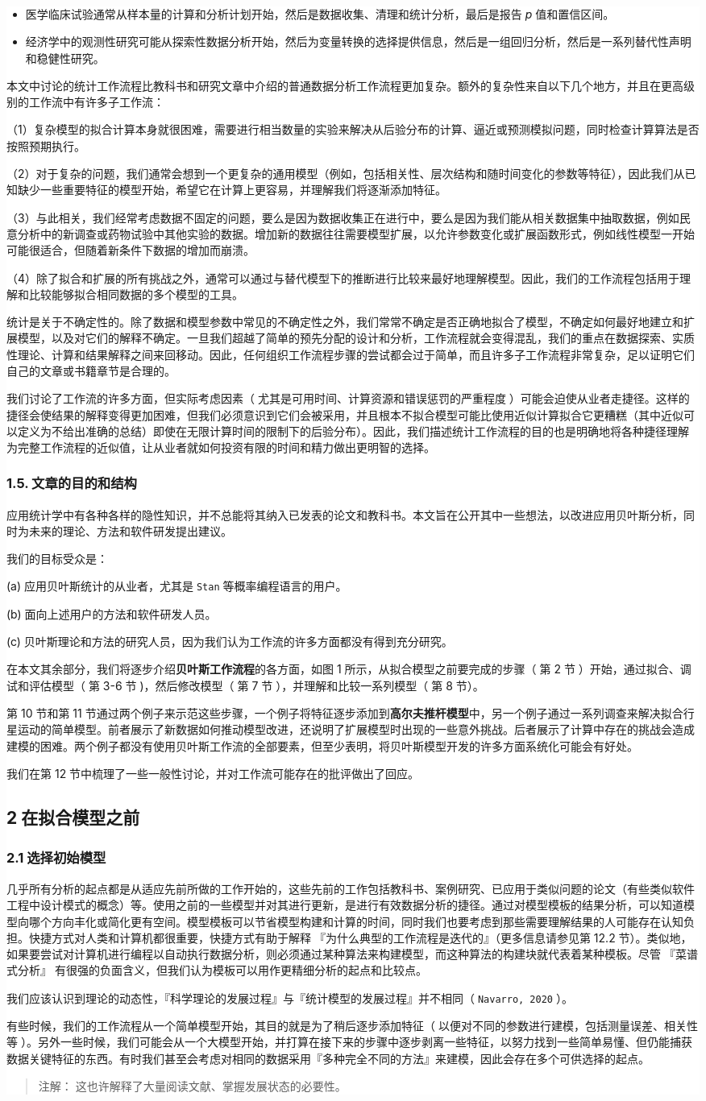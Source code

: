 - 医学临床试验通常从样本量的计算和分析计划开始，然后是数据收集、清理和统计分析，最后是报告 $p$ 值和置信区间。

- 经济学中的观测性研究可能从探索性数据分析开始，然后为变量转换的选择提供信息，然后是一组回归分析，然后是一系列替代性声明和稳健性研究。

本文中讨论的统计工作流程比教科书和研究文章中介绍的普通数据分析工作流程更加复杂。额外的复杂性来自以下几个地方，并且在更高级别的工作流中有许多子工作流：

（1）复杂模型的拟合计算本身就很困难，需要进行相当数量的实验来解决从后验分布的计算、逼近或预测模拟问题，同时检查计算算法是否按照预期执行。

（2）对于复杂的问题，我们通常会想到一个更复杂的通用模型（例如，包括相关性、层次结构和随时间变化的参数等特征），因此我们从已知缺少一些重要特征的模型开始，希望它在计算上更容易，并理解我们将逐渐添加特征。

（3）与此相关，我们经常考虑数据不固定的问题，要么是因为数据收集正在进行中，要么是因为我们能从相关数据集中抽取数据，例如民意分析中的新调查或药物试验中其他实验的数据。增加新的数据往往需要模型扩展，以允许参数变化或扩展函数形式，例如线性模型一开始可能很适合，但随着新条件下数据的增加而崩溃。

（4）除了拟合和扩展的所有挑战之外，通常可以通过与替代模型下的推断进行比较来最好地理解模型。因此，我们的工作流程包括用于理解和比较能够拟合相同数据的多个模型的工具。

统计是关于不确定性的。除了数据和模型参数中常见的不确定性之外，我们常常不确定是否正确地拟合了模型，不确定如何最好地建立和扩展模型，以及对它们的解释不确定。一旦我们超越了简单的预先分配的设计和分析，工作流程就会变得混乱，我们的重点在数据探索、实质性理论、计算和结果解释之间来回移动。因此，任何组织工作流程步骤的尝试都会过于简单，而且许多子工作流程非常复杂，足以证明它们自己的文章或书籍章节是合理的。

我们讨论了工作流的许多方面，但实际考虑因素（ 尤其是可用时间、计算资源和错误惩罚的严重程度 ）可能会迫使从业者走捷径。这样的捷径会使结果的解释变得更加困难，但我们必须意识到它们会被采用，并且根本不拟合模型可能比使用近似计算拟合它更糟糕（其中近似可以定义为不给出准确的总结）即使在无限计算时间的限制下的后验分布）。因此，我们描述统计工作流程的目的也是明确地将各种捷径理解为完整工作流程的近似值，让从业者就如何投资有限的时间和精力做出更明智的选择。

### 1.5. 文章的目的和结构 

应用统计学中有各种各样的隐性知识，并不总能将其纳入已发表的论文和教科书。本文旨在公开其中一些想法，以改进应用贝叶斯分析，同时为未来的理论、方法和软件研发提出建议。

我们的目标受众是：

 (a) 应用贝叶斯统计的从业者，尤其是 `Stan` 等概率编程语言的用户。
 
 (b) 面向上述用户的方法和软件研发人员。
 
 (c) 贝叶斯理论和方法的研究人员，因为我们认为工作流的许多方面都没有得到充分研究。

在本文其余部分，我们将逐步介绍**贝叶斯工作流程**的各方面，如图 1 所示，从拟合模型之前要完成的步骤（ 第 2 节 ）开始，通过拟合、调试和评估模型（ 第 3-6 节 )，然后修改模型（ 第 7 节 ），并理解和比较一系列模型（ 第 8 节）。

第 10 节和第 11 节通过两个例子来示范这些步骤，一个例子将特征逐步添加到**高尔夫推杆模型**中，另一个例子通过一系列调查来解决拟合行星运动的简单模型。前者展示了新数据如何推动模型改进，还说明了扩展模型时出现的一些意外挑战。后者展示了计算中存在的挑战会造成建模的困难。两个例子都没有使用贝叶斯工作流的全部要素，但至少表明，将贝叶斯模型开发的许多方面系统化可能会有好处。

我们在第 12 节中梳理了一些一般性讨论，并对工作流可能存在的批评做出了回应。

## 2 在拟合模型之前

### 2.1 选择初始模型

几乎所有分析的起点都是从适应先前所做的工作开始的，这些先前的工作包括教科书、案例研究、已应用于类似问题的论文（有些类似软件工程中设计模式的概念）等。使用之前的一些模型并对其进行更新，是进行有效数据分析的捷径。通过对模型模板的结果分析，可以知道模型向哪个方向丰化或简化更有空间。模型模板可以节省模型构建和计算的时间，同时我们也要考虑到那些需要理解结果的人可能存在认知负担。快捷方式对人类和计算机都很重要，快捷方式有助于解释 『为什么典型的工作流程是迭代的』（更多信息请参见第 12.2 节）。类似地，如果要尝试对计算机进行编程以自动执行数据分析，则必须通过某种算法来构建模型，而这种算法的构建块就代表着某种模板。尽管 『菜谱式分析』 有很强的负面含义，但我们认为模板可以用作更精细分析的起点和比较点。

我们应该认识到理论的动态性，『科学理论的发展过程』与『统计模型的发展过程』并不相同（ `Navarro, 2020` ）。

有些时候，我们的工作流程从一个简单模型开始，其目的就是为了稍后逐步添加特征（ 以便对不同的参数进行建模，包括测量误差、相关性等 ）。另外一些时候，我们可能会从一个大模型开始，并打算在接下来的步骤中逐步剥离一些特征，以努力找到一些简单易懂、但仍能捕获数据关键特征的东西。有时我们甚至会考虑对相同的数据采用『多种完全不同的方法』来建模，因此会存在多个可供选择的起点。

> 注解： 这也许解释了大量阅读文献、掌握发展状态的必要性。
